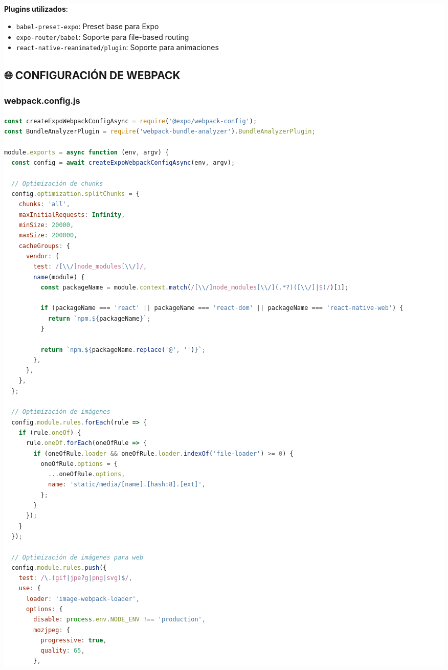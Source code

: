 **Plugins utilizados**:
- `babel-preset-expo`: Preset base para Expo
- `expo-router/babel`: Soporte para file-based routing
- `react-native-reanimated/plugin`: Soporte para animaciones

## 🌐 CONFIGURACIÓN DE WEBPACK

### **webpack.config.js**
```javascript
const createExpoWebpackConfigAsync = require('@expo/webpack-config');
const BundleAnalyzerPlugin = require('webpack-bundle-analyzer').BundleAnalyzerPlugin;

module.exports = async function (env, argv) {
  const config = await createExpoWebpackConfigAsync(env, argv);
  
  // Optimización de chunks
  config.optimization.splitChunks = {
    chunks: 'all',
    maxInitialRequests: Infinity,
    minSize: 20000,
    maxSize: 200000,
    cacheGroups: {
      vendor: {
        test: /[\\/]node_modules[\\/]/,
        name(module) {
          const packageName = module.context.match(/[\\/]node_modules[\\/](.*?)([\\/]|$)/)[1];
          
          if (packageName === 'react' || packageName === 'react-dom' || packageName === 'react-native-web') {
            return `npm.${packageName}`;
          }
          
          return `npm.${packageName.replace('@', '')}`;
        },
      },
    },
  };
  
  // Optimización de imágenes
  config.module.rules.forEach(rule => {
    if (rule.oneOf) {
      rule.oneOf.forEach(oneOfRule => {
        if (oneOfRule.loader && oneOfRule.loader.indexOf('file-loader') >= 0) {
          oneOfRule.options = {
            ...oneOfRule.options,
            name: 'static/media/[name].[hash:8].[ext]',
          };
        }
      });
    }
  });
  
  // Optimización de imágenes para web
  config.module.rules.push({
    test: /\.(gif|jpe?g|png|svg)$/,
    use: {
      loader: 'image-webpack-loader',
      options: {
        disable: process.env.NODE_ENV !== 'production',
        mozjpeg: {
          progressive: true,
          quality: 65,
        },
```